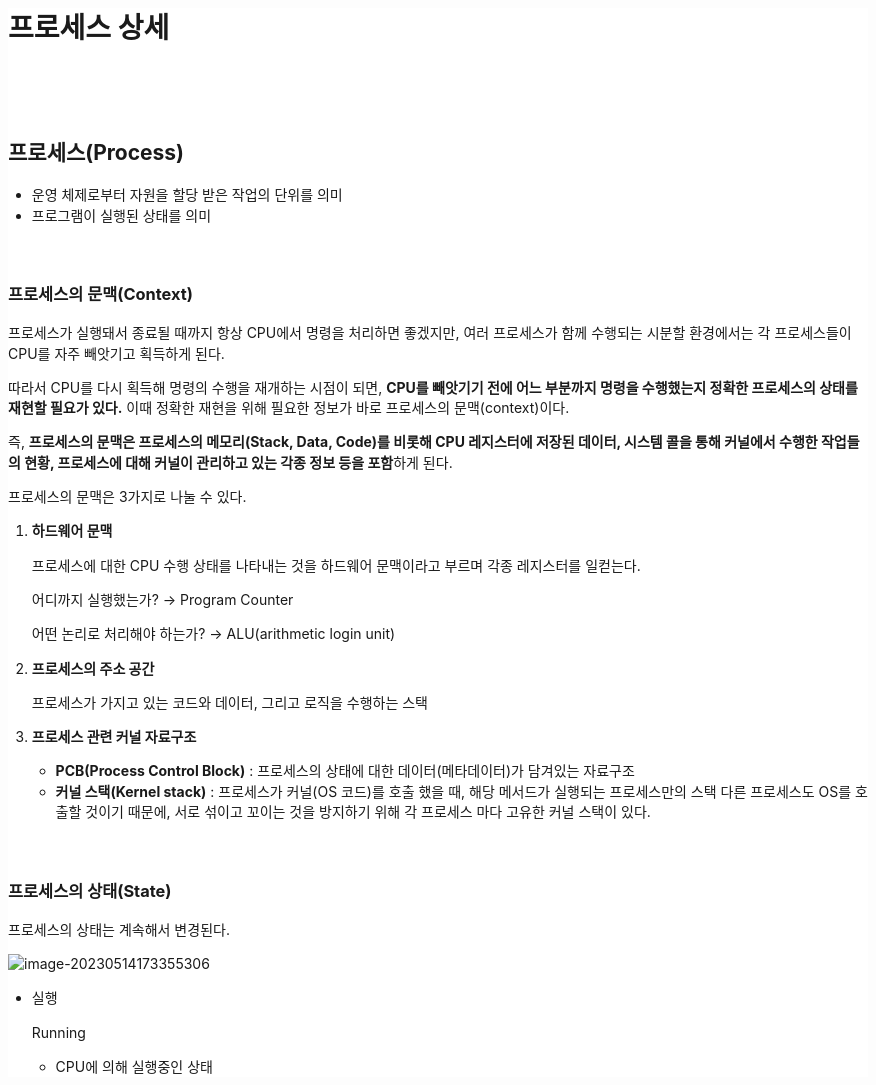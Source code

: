 # 프로세스 상세

<br>

<br>

## 프로세스(Process)

- 운영 체제로부터 자원을 할당 받은 작업의 단위를 의미
- 프로그램이 실행된 상태를 의미

<br>

### 프로세스의 문맥(Context)

프로세스가 실행돼서 종료될 때까지 항상 CPU에서 명령을 처리하면 좋겠지만, 여러 프로세스가 함께 수행되는 시분할 환경에서는 각 프로세스들이 CPU를 자주 빼앗기고 획득하게 된다.

따라서 CPU를 다시 획득해 명령의 수행을 재개하는 시점이 되면, **CPU를 빼앗기기 전에 어느 부분까지 명령을 수행했는지 정확한 프로세스의 상태를 재현할 필요가 있다.** 이때 정확한 재현을 위해 필요한 정보가 바로 프로세스의 문맥(context)이다.

즉, **프로세스의 문맥은 프로세스의 메모리(Stack, Data, Code)를 비롯해 CPU 레지스터에 저장된 데이터, 시스템 콜을 통해 커널에서 수행한 작업들의 현황, 프로세스에 대해 커널이 관리하고 있는 각종 정보 등을 포함**하게 된다.

프로세스의 문맥은 3가지로 나눌 수 있다.

1. **하드웨어 문맥**

   프로세스에 대한 CPU 수행 상태를 나타내는 것을 하드웨어 문맥이라고 부르며 각종 레지스터를 일컫는다.

   어디까지 실행했는가? → Program Counter

   어떤 논리로 처리해야 하는가? → ALU(arithmetic login unit)

2. **프로세스의 주소 공간**

   프로세스가 가지고 있는 코드와 데이터, 그리고 로직을 수행하는 스택

3. **프로세스 관련 커널 자료구조**

   - **PCB(Process Control Block)** : 프로세스의 상태에 대한 데이터(메타데이터)가 담겨있는 자료구조
   - **커널 스택(Kernel stack)** : 프로세스가 커널(OS 코드)를 호출 했을 때, 해당 메서드가 실행되는 프로세스만의 스택 다른 프로세스도 OS를 호출할 것이기 때문에, 서로 섞이고 꼬이는 것을 방지하기 위해 각 프로세스 마다 고유한 커널 스택이 있다.

<br>

### 프로세스의 상태(State)

프로세스의 상태는 계속해서 변경된다.

![image-20230514173355306](https://raw.githubusercontent.com/na3150/typora-img/main/uPic/image-20230514173355306.png)

- 실행 

  Running

  - CPU에 의해 실행중인 상태
